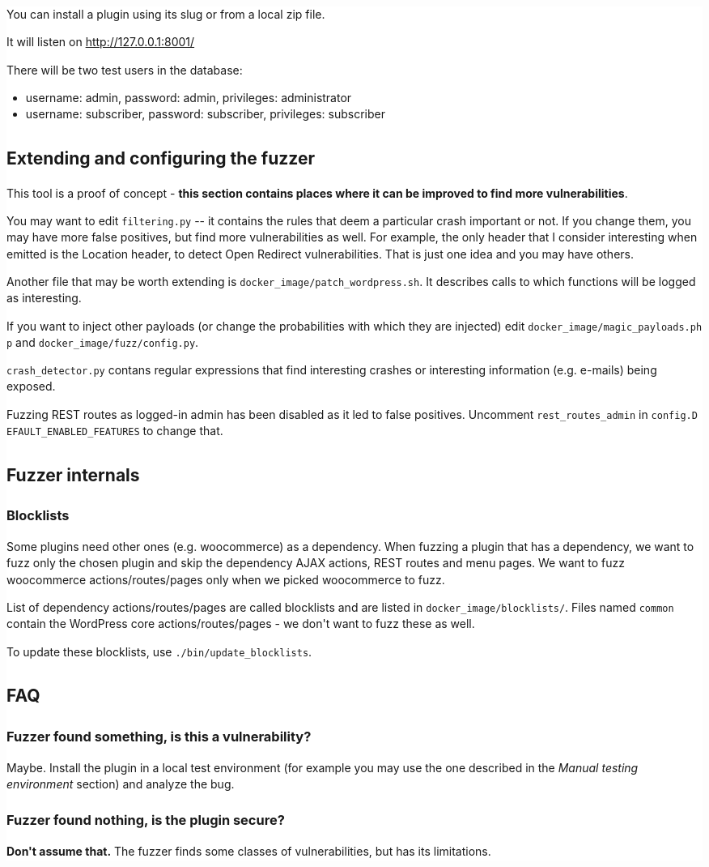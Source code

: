You can install a plugin using its slug or from a local zip file.

It will listen on http://127.0.0.1:8001/

There will be two test users in the database:

* username: admin, password: admin, privileges: administrator
* username: subscriber, password: subscriber, privileges: subscriber

## Extending and configuring the fuzzer
This tool is a proof of concept - **this section contains places where it can be improved to find
more vulnerabilities**.

You may want to edit `filtering.py` -- it contains the rules that deem a particular crash
important or not. If you change them, you may have more false positives, but find more vulnerabilities
as well. For example, the only header that I consider interesting when emitted is the Location
header, to detect Open Redirect vulnerabilities. That is just one idea and you may have others.

Another file that may be worth extending is `docker_image/patch_wordpress.sh`. It describes
calls to which functions will be logged as interesting.

If you want to inject other payloads (or change the probabilities with which they are injected)
edit `docker_image/magic_payloads.php` and `docker_image/fuzz/config.py`.

`crash_detector.py` contans regular expressions that find interesting crashes or interesting
information (e.g. e-mails) being exposed.

Fuzzing REST routes as logged-in admin has been disabled as it led to false positives.
Uncomment `rest_routes_admin` in  `config.DEFAULT_ENABLED_FEATURES` to change that.

## Fuzzer internals
### Blocklists
Some plugins need other ones (e.g. woocommerce) as a dependency. When fuzzing a plugin that has
a dependency, we want to fuzz only the chosen plugin and skip the dependency AJAX actions,
REST routes and menu pages. We want to fuzz woocommerce actions/routes/pages only when we picked
woocommerce to fuzz.

List of dependency actions/routes/pages are called blocklists and are listed in `docker_image/blocklists/`.
Files named `common` contain the WordPress core actions/routes/pages - we don't want to fuzz these
as well.

To update these blocklists, use `./bin/update_blocklists`.

## FAQ
### Fuzzer found something, is this a vulnerability?
Maybe. Install the plugin in a local test environment (for example you may use the one described in
the *Manual testing environment* section) and analyze the bug.

### Fuzzer found nothing, is the plugin secure?
**Don't assume that.** The fuzzer finds some classes of vulnerabilities, but has its limitations.

